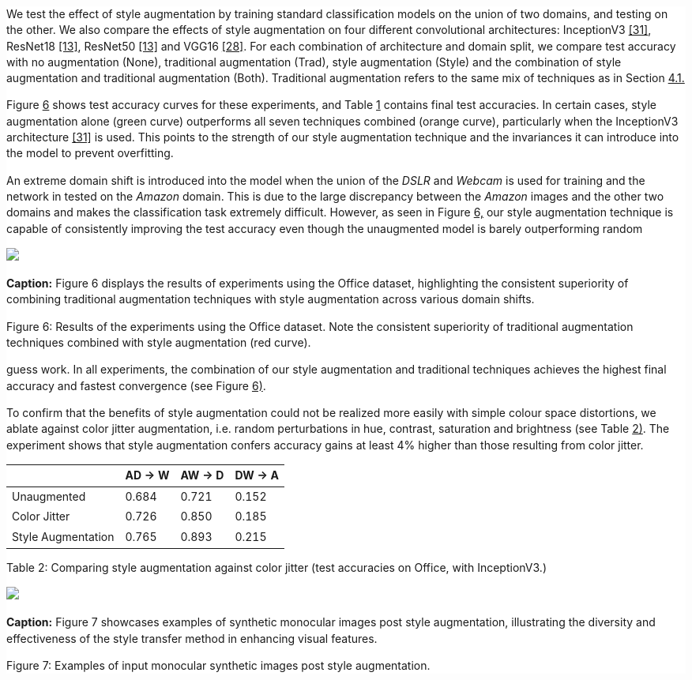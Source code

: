 We test the effect of style augmentation by training standard classification models on the union of two domains, and testing on the other. We also compare the effects of style augmentation on four different convolutional architectures: InceptionV3 [\[31\]](#page-12-15), ResNet18 [\[13\]](#page-11-17), ResNet50 [\[13\]](#page-11-17) and VGG16 [\[28\]](#page-12-12). For each combination of architecture and domain split, we compare test accuracy with no augmentation (None), traditional augmentation (Trad), style augmentation (Style) and the combination of style augmentation and traditional augmentation (Both). Traditional augmentation refers to the same mix of techniques as in Section [4.1.](#page-7-0)

Figure [6](#page-8-0) shows test accuracy curves for these experiments, and Table [1](#page-6-2) contains final test accuracies. In certain cases, style augmentation alone (green curve) outperforms all seven techniques combined (orange curve), particularly when the InceptionV3 architecture [\[31\]](#page-12-15) is used. This points to the strength of our style augmentation technique and the invariances it can introduce into the model to prevent overfitting.

An extreme domain shift is introduced into the model when the union of the *DSLR* and *Webcam* is used for training and the network in tested on the *Amazon* domain. This is due to the large discrepancy between the *Amazon* images and the other two domains and makes the classification task extremely difficult. However, as seen in Figure [6,](#page-8-0) our style augmentation technique is capable of consistently improving the test accuracy even though the unaugmented model is barely outperforming random

<span id="page-8-0"></span>![](_page_8_Figure_0.jpeg)

**Caption:** Figure 6 displays the results of experiments using the Office dataset, highlighting the consistent superiority of combining traditional augmentation techniques with style augmentation across various domain shifts.

Figure 6: Results of the experiments using the Office dataset. Note the consistent superiority of traditional augmentation techniques combined with style augmentation (red curve).

guess work. In all experiments, the combination of our style augmentation and traditional techniques achieves the highest final accuracy and fastest convergence (see Figure [6\)](#page-8-0).

To confirm that the benefits of style augmentation could not be realized more easily with simple colour space distortions, we ablate against color jitter augmentation, i.e. random perturbations in hue, contrast, saturation and brightness (see Table [2\)](#page-8-1). The experiment shows that style augmentation confers accuracy gains at least 4% higher than those resulting from color jitter.

|                    | AD → W | AW → D | DW → A |
|--------------------|--------|--------|--------|
| Unaugmented        | 0.684  | 0.721  | 0.152  |
| Color Jitter       | 0.726  | 0.850  | 0.185  |
| Style Augmentation | 0.765  | 0.893  | 0.215  |

<span id="page-8-1"></span>Table 2: Comparing style augmentation against color jitter (test accuracies on Office, with InceptionV3.)

<span id="page-9-1"></span>![](_page_9_Picture_0.jpeg)

**Caption:** Figure 7 showcases examples of synthetic monocular images post style augmentation, illustrating the diversity and effectiveness of the style transfer method in enhancing visual features.

Figure 7: Examples of input monocular synthetic images post style augmentation.
